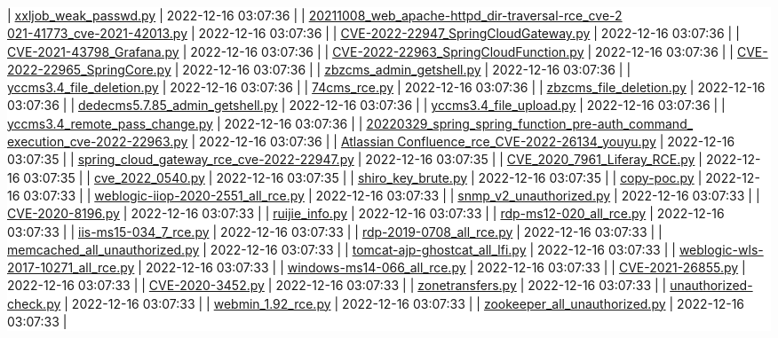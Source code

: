 | [xxljob_weak_passwd.py](https://github.com/WZY3641572/pocsuite3) | 2022-12-16 03:07:36 |
| [20211008_web_apache-httpd_dir-traversal-rce_cve-2<br>021-41773_cve-2021-42013.py](https://github.com/WZY3641572/pocsuite3) | 2022-12-16 03:07:36 |
| [CVE-2022-22947_SpringCloudGateway.py](https://github.com/WZY3641572/pocsuite3) | 2022-12-16 03:07:36 |
| [CVE-2021-43798_Grafana.py](https://github.com/WZY3641572/pocsuite3) | 2022-12-16 03:07:36 |
| [CVE-2022-22963_SpringCloudFunction.py](https://github.com/WZY3641572/pocsuite3) | 2022-12-16 03:07:36 |
| [CVE-2022-22965_SpringCore.py](https://github.com/WZY3641572/pocsuite3) | 2022-12-16 03:07:36 |
| [zbzcms_admin_getshell.py](https://github.com/WZY3641572/pocsuite3) | 2022-12-16 03:07:36 |
| [yccms3.4_file_deletion.py](https://github.com/WZY3641572/pocsuite3) | 2022-12-16 03:07:36 |
| [74cms_rce.py](https://github.com/WZY3641572/pocsuite3) | 2022-12-16 03:07:36 |
| [zbzcms_file_deletion.py](https://github.com/WZY3641572/pocsuite3) | 2022-12-16 03:07:36 |
| [dedecms5.7.85_admin_getshell.py](https://github.com/WZY3641572/pocsuite3) | 2022-12-16 03:07:36 |
| [yccms3.4_file_upload.py](https://github.com/WZY3641572/pocsuite3) | 2022-12-16 03:07:36 |
| [yccms3.4_remote_pass_change.py](https://github.com/WZY3641572/pocsuite3) | 2022-12-16 03:07:36 |
| [20220329_spring_spring_function_pre-auth_command_<br>execution_cve-2022-22963.py](https://github.com/robin1577/mypoc) | 2022-12-16 03:07:36 |
| [Atlassian Confluence_rce_CVE-2022-26134_youyu.py](https://github.com/youyuzhongli/pocsuite3-POC) | 2022-12-16 03:07:35 |
| [spring_cloud_gateway_rce_cve-2022-22947.py](https://github.com/youyuzhongli/pocsuite3-POC) | 2022-12-16 03:07:35 |
| [CVE_2020_7961_Liferay_RCE.py](https://github.com/WZgoodboy/pocsuite3-pocs) | 2022-12-16 03:07:35 |
| [cve_2022_0540.py](https://github.com/wuerror/pocsuite3_pocs) | 2022-12-16 03:07:35 |
| [shiro_key_brute.py](https://github.com/wuerror/pocsuite3_pocs) | 2022-12-16 03:07:35 |
| [copy-poc.py](https://github.com/gubeihc/burp-PocSuite3-POC) | 2022-12-16 03:07:33 |
| [weblogic-iiop-2020-2551_all_rce.py](https://github.com/zer0yu/Open-PoC) | 2022-12-16 03:07:33 |
| [snmp_v2_unauthorized.py](https://github.com/zer0yu/Open-PoC) | 2022-12-16 03:07:33 |
| [CVE-2020-8196.py](https://github.com/zer0yu/Open-PoC) | 2022-12-16 03:07:33 |
| [ruijie_info.py](https://github.com/zer0yu/Open-PoC) | 2022-12-16 03:07:33 |
| [rdp-ms12-020_all_rce.py](https://github.com/zer0yu/Open-PoC) | 2022-12-16 03:07:33 |
| [iis-ms15-034_7_rce.py](https://github.com/zer0yu/Open-PoC) | 2022-12-16 03:07:33 |
| [rdp-2019-0708_all_rce.py](https://github.com/zer0yu/Open-PoC) | 2022-12-16 03:07:33 |
| [memcached_all_unauthorized.py](https://github.com/zer0yu/Open-PoC) | 2022-12-16 03:07:33 |
| [tomcat-ajp-ghostcat_all_lfi.py](https://github.com/zer0yu/Open-PoC) | 2022-12-16 03:07:33 |
| [weblogic-wls-2017-10271_all_rce.py](https://github.com/zer0yu/Open-PoC) | 2022-12-16 03:07:33 |
| [windows-ms14-066_all_rce.py](https://github.com/zer0yu/Open-PoC) | 2022-12-16 03:07:33 |
| [CVE-2021-26855.py](https://github.com/zer0yu/Open-PoC) | 2022-12-16 03:07:33 |
| [CVE-2020-3452.py](https://github.com/zer0yu/Open-PoC) | 2022-12-16 03:07:33 |
| [zonetransfers.py](https://github.com/zer0yu/Open-PoC) | 2022-12-16 03:07:33 |
| [unauthorized-check.py](https://github.com/zer0yu/Open-PoC) | 2022-12-16 03:07:33 |
| [webmin_1.92_rce.py](https://github.com/zer0yu/Open-PoC) | 2022-12-16 03:07:33 |
| [zookeeper_all_unauthorized.py](https://github.com/zer0yu/Open-PoC) | 2022-12-16 03:07:33 |